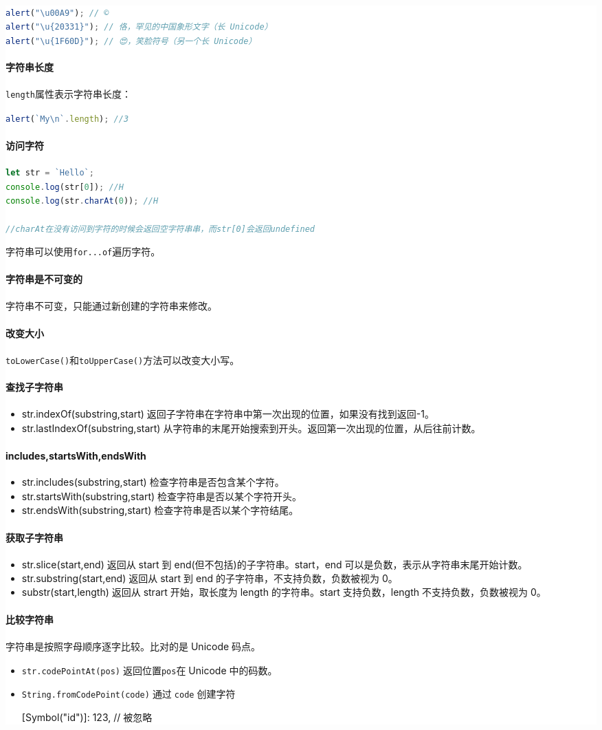 ```js
alert("\u00A9"); // ©
alert("\u{20331}"); // 佫，罕见的中国象形文字（长 Unicode）
alert("\u{1F60D}"); // 😍，笑脸符号（另一个长 Unicode）
```

#### 字符串长度

`length`属性表示字符串长度：

```js
alert(`My\n`.length); //3
```

#### 访问字符

```js
let str = `Hello`;
console.log(str[0]); //H
console.log(str.charAt(0)); //H

//charAt在没有访问到字符的时候会返回空字符串串，而str[0]会返回undefined
```

字符串可以使用`for...of`遍历字符。

#### 字符串是不可变的

字符串不可变，只能通过新创建的字符串来修改。

#### 改变大小

`toLowerCase()`和`toUpperCase()`方法可以改变大小写。

#### 查找子字符串

- str.indexOf(substring,start) 返回子字符串在字符串中第一次出现的位置，如果没有找到返回-1。
- str.lastIndexOf(substring,start) 从字符串的末尾开始搜索到开头。返回第一次出现的位置，从后往前计数。

#### includes,startsWith,endsWith

- str.includes(substring,start) 检查字符串是否包含某个字符。
- str.startsWith(substring,start) 检查字符串是否以某个字符开头。
- str.endsWith(substring,start) 检查字符串是否以某个字符结尾。

#### 获取子字符串

- str.slice(start,end) 返回从 start 到 end(但不包括)的子字符串。start，end 可以是负数，表示从字符串末尾开始计数。
- str.substring(start,end) 返回从 start 到 end 的子字符串，不支持负数，负数被视为 0。
- substr(start,length) 返回从 strart 开始，取长度为 length 的字符串。start 支持负数，length 不支持负数，负数被视为 0。

#### 比较字符串

字符串是按照字母顺序逐字比较。比对的是 Unicode 码点。

- `str.codePointAt(pos)` 返回位置`pos`在 Unicode 中的码数。
- `String.fromCodePoint(code)` 通过 `code` 创建字符


  [Symbol.isConcatSpreadable]: true,
  [Symbol("id")]: 123, // 被忽略